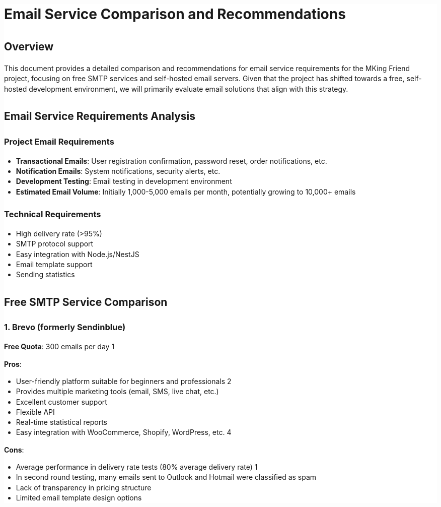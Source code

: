 # Email Service Comparison and Recommendations

## Overview

This document provides a detailed comparison and recommendations for email service requirements for the MKing Friend project, focusing on free SMTP services and self-hosted email servers. Given that the project has shifted towards a free, self-hosted development environment, we will primarily evaluate email solutions that align with this strategy.

## Email Service Requirements Analysis

### Project Email Requirements
- **Transactional Emails**: User registration confirmation, password reset, order notifications, etc.
- **Notification Emails**: System notifications, security alerts, etc.
- **Development Testing**: Email testing in development environment
- **Estimated Email Volume**: Initially 1,000-5,000 emails per month, potentially growing to 10,000+ emails

### Technical Requirements
- High delivery rate (>95%)
- SMTP protocol support
- Easy integration with Node.js/NestJS
- Email template support
- Sending statistics

## Free SMTP Service Comparison

### 1. Brevo (formerly Sendinblue)

**Free Quota**: 300 emails per day <mcreference link="https://www.emailtooltester.com/en/blog/free-smtp-servers/" index="1">1</mcreference>

**Pros**:
- User-friendly platform suitable for beginners and professionals <mcreference link="https://www.suprsend.com/email-comparison/smtp-com-vs-brevo-formerly-sendinblue-which-email-provider-is-better-in-2024" index="2">2</mcreference>
- Provides multiple marketing tools (email, SMS, live chat, etc.)
- Excellent customer support
- Flexible API
- Real-time statistical reports
- Easy integration with WooCommerce, Shopify, WordPress, etc. <mcreference link="https://www.emailvendorselection.com/free-smtp-servers/" index="4">4</mcreference>

**Cons**:
- Average performance in delivery rate tests (80% average delivery rate) <mcreference link="https://www.emailtooltester.com/en/blog/free-smtp-servers/" index="1">1</mcreference>
- In second round testing, many emails sent to Outlook and Hotmail were classified as spam
- Lack of transparency in pricing structure
- Limited email template design options
